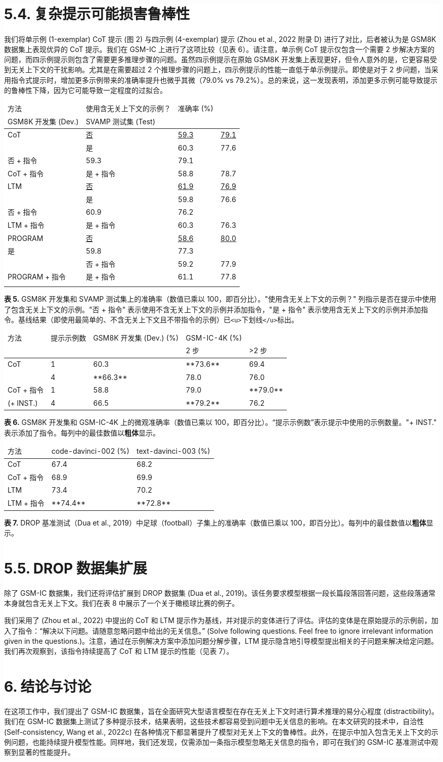 # 5.4. 复杂提示可能损害鲁棒性

我们将单示例 (1-exemplar) CoT 提示 (图 2) 与四示例 (4-exemplar) 提示 (Zhou et al., 2022 附录 D) 进行了对比，后者被认为是 GSM8K 数据集上表现优异的 CoT 提示。我们在 GSM-IC 上进行了这项比较（见表 6）。请注意，单示例 CoT 提示仅包含一个需要 2 步解决方案的问题，而四示例提示则包含了需要更多推理步骤的问题。虽然四示例提示在原始 GSM8K 开发集上表现更好，但令人意外的是，它更容易受到无关上下文的干扰影响。尤其是在需要超过 2 个推理步骤的问题上，四示例提示的性能一直低于单示例提示。即使是对于 2 步问题，当采用指令式提示时，增加更多示例带来的准确率提升也微乎其微（79.0% vs 79.2%）。总的来说，这一发现表明，添加更多示例可能导致提示的鲁棒性下降，因为它可能导致一定程度的过拟合。

<html><body><table><thead><tr><td rowspan=\"2\">方法</td><td rowspan=\"2\">使用含无关上下文的示例？</td><td colspan=\"2\">准确率 (%)</td></tr><tr><td>GSM8K 开发集 (Dev.)</td><td>SVAMP 测试集 (Test)</td></tr></thead><tbody><tr><td>CoT</td><td><u>否</u></td><td><u>59.3</u></td><td><u>79.1</u></td></tr><tr><td rowspan=\"2\"></td><td>是</td><td>60.3</td><td>77.6</td></tr><tr><td>否 + 指令</td><td>59.3</td><td>79.1</td></tr><tr><td>CoT + 指令</td><td>是 + 指令</td><td>58.8</td><td>78.7</td></tr><tr><td>LTM</td><td><u>否</u></td><td><u>61.9</u></td><td><u>76.9</u></td></tr><tr><td rowspan=\"2\"></td><td>是</td><td>59.8</td><td>76.6</td></tr><tr><td>否 + 指令</td><td>60.9</td><td>76.2</td></tr><tr><td>LTM + 指令</td><td>是 + 指令</td><td>60.3</td><td>76.3</td></tr><tr><td rowspan=\"2\">PROGRAM</td><td><u>否</u></td><td><u>58.6</u></td><td><u>80.0</u></td></tr><tr><td>是</td><td>59.8</td><td>77.3</td></tr><tr><td></td><td>否 + 指令</td><td>59.2</td><td>77.9</td></tr><tr><td>PROGRAM + 指令</td><td>是 + 指令</td><td>61.1</td><td>77.8</td></tr><tr><td></td><td></td><td></td><td></td></tr></tbody></table></body></html>

**表 5.** GSM8K 开发集和 SVAMP 测试集上的准确率（数值已乘以 100，即百分比）。"使用含无关上下文的示例？" 列指示是否在提示中使用了包含无关上下文的示例。"否 + 指令" 表示使用不含无关上下文的示例并添加指令，"是 + 指令" 表示使用含无关上下文的示例并添加指令。基线结果（即使用最简单的、不含无关上下文且不带指令的示例）已`<u>`下划线`</u>`标出。

<html><body><table><thead><tr><td>方法</td><td>提示示例数</td><td>GSM8K 开发集 (Dev.) (%)</td><td colspan=\"2\">GSM-IC-4K (%)</td></tr><tr><td></td><td></td><td></td><td>2 步</td><td>>2 步</td></tr></thead><tbody><tr><td>CoT</td><td>1</td><td>60.3</td><td>**73.6**</td><td>69.4</td></tr><tr><td></td><td>4</td><td>**66.3**</td><td>78.0</td><td>76.0</td></tr><tr><td>CoT + 指令</td><td>1</td><td>58.8</td><td>79.0</td><td>**79.0**</td></tr><tr><td>(+ INST.)</td><td>4</td><td>66.5</td><td>**79.2**</td><td>76.2</td></tr></tbody></table></body></html>

**表 6.** GSM8K 开发集和 GSM-IC-4K 上的微观准确率（数值已乘以 100，即百分比）。“提示示例数”表示提示中使用的示例数量。"+ INST." 表示添加了指令。每列中的最佳数值以**粗体**显示。

<html><body><table><thead><tr><td>方法</td><td>code-davinci-002 (%)</td><td>text-davinci-003 (%)</td></tr></thead><tbody><tr><td>CoT</td><td>67.4</td><td>68.2</td></tr><tr><td>CoT + 指令</td><td>68.9</td><td>69.9</td></tr><tr><td>LTM</td><td>73.4</td><td>70.2</td></tr><tr><td>LTM + 指令</td><td>**74.4**</td><td>**72.8**</td></tr></tbody></table></body></html>

**表 7.** DROP 基准测试（Dua et al., 2019）中足球（football）子集上的准确率（数值已乘以 100，即百分比）。每列中的最佳数值以**粗体**显示。

# 5.5. DROP 数据集扩展

除了 GSM-IC 数据集，我们还将评估扩展到 DROP 数据集 (Dua et al., 2019)。该任务要求模型根据一段长篇段落回答问题，这些段落通常本身就包含无关上下文。我们在表 8 中展示了一个关于橄榄球比赛的例子。

我们采用了 (Zhou et al., 2022) 中提出的 CoT 和 LTM 提示作为基线，并对提示的变体进行了评估。评估的变体是在原始提示的示例前，加入了指令：“解决以下问题。请随意忽略问题中给出的无关信息。” (Solve following questions. Feel free to ignore irrelevant information given in the questions.)。注意，通过在示例解决方案中添加问题分解步骤，LTM 提示隐含地引导模型提出相关的子问题来解决给定问题。我们再次观察到，该指令持续提高了 CoT 和 LTM 提示的性能（见表 7）。

# 6. 结论与讨论

在这项工作中，我们提出了 GSM-IC 数据集，旨在全面研究大型语言模型在存在无关上下文时进行算术推理的易分心程度 (distractibility)。我们在 GSM-IC 数据集上测试了多种提示技术，结果表明，这些技术都容易受到问题中无关信息的影响。在本文研究的技术中，自洽性 (Self-consistency, Wang et al., 2022c) 在各种情况下都显著提升了模型对无关上下文的鲁棒性。此外，在提示中加入包含无关上下文的示例问题，也能持续提升模型性能。同样地，我们还发现，仅需添加一条指示模型忽略无关信息的指令，即可在我们的 GSM-IC 基准测试中观察到显著的性能提升。
